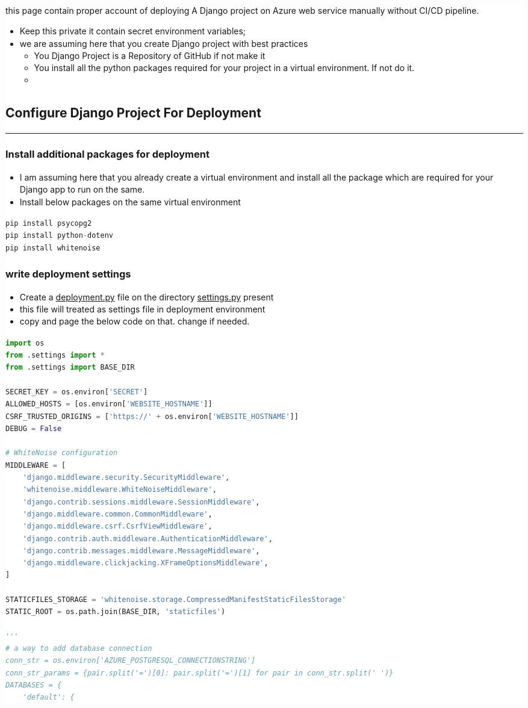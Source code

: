 this page contain proper account of deploying A Django project on Azure web service manually without CI/CD pipeline.

- Keep this private it contain secret environment variables;
- we are assuming here that you create Django project with best practices
    - You Django Project is a Repository of GitHub if not make it
    - You install all the python packages required for your project in a virtual environment. If not do it.
    - 

## Configure Django Project For Deployment

---

### Install additional packages for deployment

- I am assuming here that you already create a virtual environment and install all the package which are required for your Django app to run on the same.
- Install below packages on the same virtual environment

```python
pip install psycopg2
pip install python-dotenv
pip install whitenoise

```

### write deployment settings

- Create a [deployment.py](http://deployment.py/) file on the directory [settings.py](http://settings.py/) present
- this file will treated as settings file in deployment environment
- copy and page the below code on that. change if needed.

```python
import os
from .settings import *
from .settings import BASE_DIR

SECRET_KEY = os.environ['SECRET']
ALLOWED_HOSTS = [os.environ['WEBSITE_HOSTNAME']]
CSRF_TRUSTED_ORIGINS = ['https://' + os.environ['WEBSITE_HOSTNAME']]
DEBUG = False

# WhiteNoise configuration
MIDDLEWARE = [
    'django.middleware.security.SecurityMiddleware',
    'whitenoise.middleware.WhiteNoiseMiddleware',
    'django.contrib.sessions.middleware.SessionMiddleware',
    'django.middleware.common.CommonMiddleware',
    'django.middleware.csrf.CsrfViewMiddleware',
    'django.contrib.auth.middleware.AuthenticationMiddleware',
    'django.contrib.messages.middleware.MessageMiddleware',
    'django.middleware.clickjacking.XFrameOptionsMiddleware',
]

STATICFILES_STORAGE = 'whitenoise.storage.CompressedManifestStaticFilesStorage'
STATIC_ROOT = os.path.join(BASE_DIR, 'staticfiles')

'''
# a way to add database connection
conn_str = os.environ['AZURE_POSTGRESQL_CONNECTIONSTRING']
conn_str_params = {pair.split('=')[0]: pair.split('=')[1] for pair in conn_str.split(' ')}
DATABASES = {
    'default': {
```